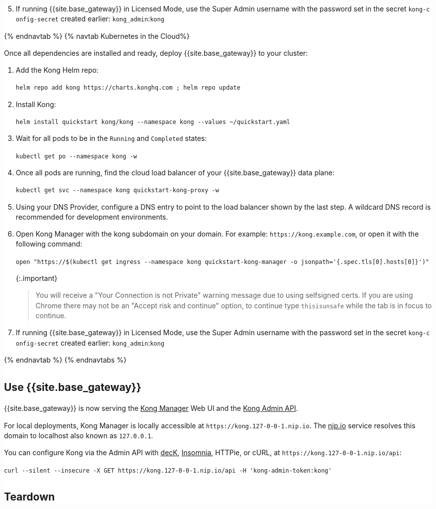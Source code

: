 5. If running {{site.base_gateway}} in Licensed Mode, use the Super Admin username with the password set in the secret `kong-config-secret` created earlier: `kong_admin`:`kong`

{% endnavtab %}
{% navtab Kubernetes in the Cloud%}

Once all dependencies are installed and ready, deploy {{site.base_gateway}} to your cluster:

1. Add the Kong Helm repo:

       helm repo add kong https://charts.konghq.com ; helm repo update

2. Install Kong:

       helm install quickstart kong/kong --namespace kong --values ~/quickstart.yaml

3. Wait for all pods to be in the `Running` and `Completed` states:

       kubectl get po --namespace kong -w

4. Once all pods are running, find the cloud load balancer of your {{site.base_gateway}} data plane:

       kubectl get svc --namespace kong quickstart-kong-proxy -w

5. Using your DNS Provider, configure a DNS entry to point to the load balancer shown by the last step. A wildcard DNS record is recommended for development environments.

6. Open Kong Manager with the kong subdomain on your domain. For example: `https://kong.example.com`, or open it with the following command:

       open "https://$(kubectl get ingress --namespace kong quickstart-kong-manager -o jsonpath='{.spec.tls[0].hosts[0]}')"

    {:.important}
    > You will receive a "Your Connection is not Private" warning message due to using selfsigned certs. If you are using Chrome there may not be an "Accept risk and continue" option, to continue type `thisisunsafe` while the tab is in focus to continue.

7. If running {{site.base_gateway}} in Licensed Mode, use the Super Admin username with the password set in the secret `kong-config-secret` created earlier: `kong_admin`:`kong`

{% endnavtab %}
{% endnavtabs %}

## Use {{site.base_gateway}}

{{site.base_gateway}} is now serving the [Kong Manager](/gateway/{{page.kong_version}}/kong-manager/) Web UI and the [Kong Admin API](/gateway/{{page.kong_version}}/admin-api/).

For local deployments, Kong Manager is locally accessible at `https://kong.127-0-0-1.nip.io`. The [nip.io](https://nip.io) service resolves this domain to localhost also known as `127.0.0.1`.

You can configure Kong via the Admin API with [decK](/deck/), [Insomnia](https://docs.insomnia.rest/insomnia/get-started), HTTPie, or cURL, at `https://kong.127-0-0-1.nip.io/api`:

    curl --silent --insecure -X GET https://kong.127-0-0-1.nip.io/api -H 'kong-admin-token:kong'


## Teardown 
